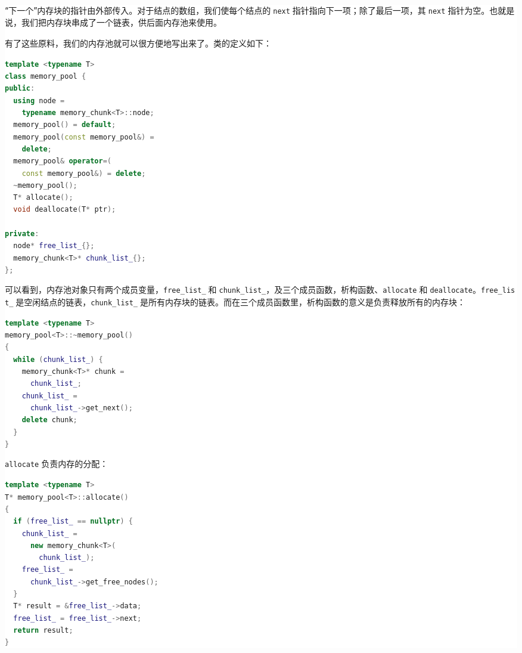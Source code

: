 “下一个”内存块的指针由外部传入。对于结点的数组，我们使每个结点的 `next` 指针指向下一项；除了最后一项，其 `next` 指针为空。也就是说，我们把内存块串成了一个链表，供后面内存池来使用。

有了这些原料，我们的内存池就可以很方便地写出来了。类的定义如下：

```cpp
template <typename T>
class memory_pool {
public:
  using node =
    typename memory_chunk<T>::node;
  memory_pool() = default;
  memory_pool(const memory_pool&) =
    delete;
  memory_pool& operator=(
    const memory_pool&) = delete;
  ~memory_pool();
  T* allocate();
  void deallocate(T* ptr);

private:
  node* free_list_{};
  memory_chunk<T>* chunk_list_{};
};
```

可以看到，内存池对象只有两个成员变量，`free_list_` 和 `chunk_list_`，及三个成员函数，析构函数、`allocate` 和 `deallocate`。`free_list_` 是空闲结点的链表，`chunk_list_` 是所有内存块的链表。而在三个成员函数里，析构函数的意义是负责释放所有的内存块：

```cpp
template <typename T>
memory_pool<T>::~memory_pool()
{
  while (chunk_list_) {
    memory_chunk<T>* chunk =
      chunk_list_;
    chunk_list_ =
      chunk_list_->get_next();
    delete chunk;
  }
}
```

`allocate` 负责内存的分配：

```cpp
template <typename T>
T* memory_pool<T>::allocate()
{
  if (free_list_ == nullptr) {
    chunk_list_ =
      new memory_chunk<T>(
        chunk_list_);
    free_list_ =
      chunk_list_->get_free_nodes();
  }
  T* result = &free_list_->data;
  free_list_ = free_list_->next;
  return result;
}
```
